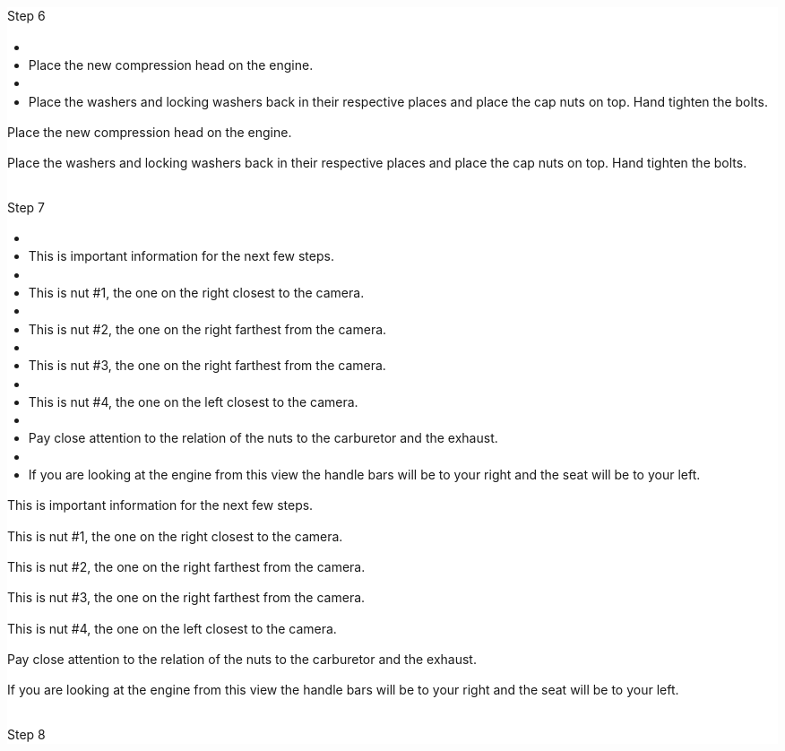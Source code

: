 ## 

Step 6


 
- 
 - Place the new compression head on the engine.
 - 
 - Place the washers and locking washers back in their respective places and place the cap nuts on top. Hand tighten the bolts.

 
Place the new compression head on the engine.
 
Place the washers and locking washers back in their respective places and place the cap nuts on top. Hand tighten the bolts.
 
## 

Step 7


 
- 
 - This is important information for the next few steps.
 - 
 - This is nut #1, the one on the  right closest to the camera.
 - 
 - This is nut #2, the one on the  right farthest from the camera.
 - 
 - This is nut #3, the one on the  right farthest from the camera.
 - 
 - This is nut #4, the one on the  left closest to the camera.
 - 
 - Pay close attention to the relation of the nuts to the carburetor and the exhaust.
 - 
 - If you are looking at the engine from this view  the handle bars will be to your right and the seat will be to your left.

 
This is important information for the next few steps.
 
This is nut #1, the one on the  right closest to the camera.
 
This is nut #2, the one on the  right farthest from the camera.
 
This is nut #3, the one on the  right farthest from the camera.
 
This is nut #4, the one on the  left closest to the camera.
 
Pay close attention to the relation of the nuts to the carburetor and the exhaust.
 
If you are looking at the engine from this view  the handle bars will be to your right and the seat will be to your left.
 
## 

Step 8


 
